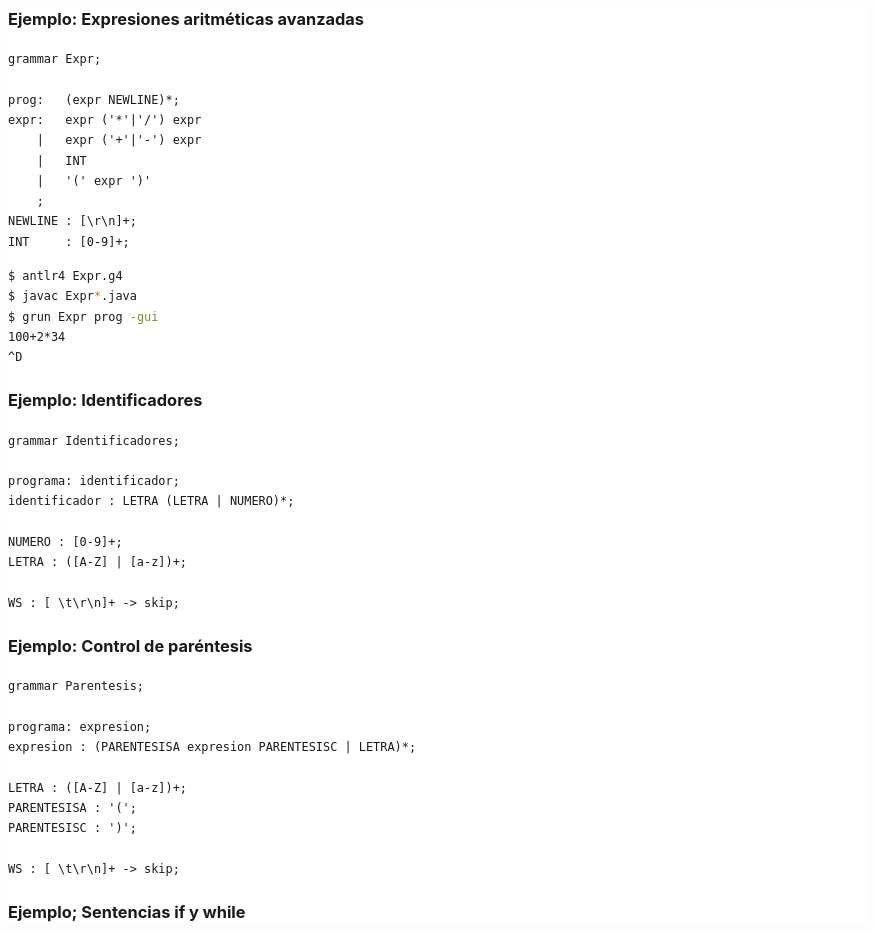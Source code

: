 ### Ejemplo: Expresiones aritméticas avanzadas

```grammar
grammar Expr;

prog:   (expr NEWLINE)*;
expr:   expr ('*'|'/') expr
    |   expr ('+'|'-') expr
    |   INT
    |   '(' expr ')'
    ;
NEWLINE : [\r\n]+;
INT     : [0-9]+;
```

```sh
$ antlr4 Expr.g4
$ javac Expr*.java
$ grun Expr prog -gui
100+2*34
^D
```

### Ejemplo: Identificadores

```grammar
grammar Identificadores;

programa: identificador;
identificador : LETRA (LETRA | NUMERO)*;

NUMERO : [0-9]+;
LETRA : ([A-Z] | [a-z])+;

WS : [ \t\r\n]+ -> skip;
```

### Ejemplo: Control de paréntesis

```grammar
grammar Parentesis;

programa: expresion;
expresion : (PARENTESISA expresion PARENTESISC | LETRA)*;

LETRA : ([A-Z] | [a-z])+;
PARENTESISA : '(';
PARENTESISC : ')';

WS : [ \t\r\n]+ -> skip;
```

### Ejemplo; Sentencias if y while
